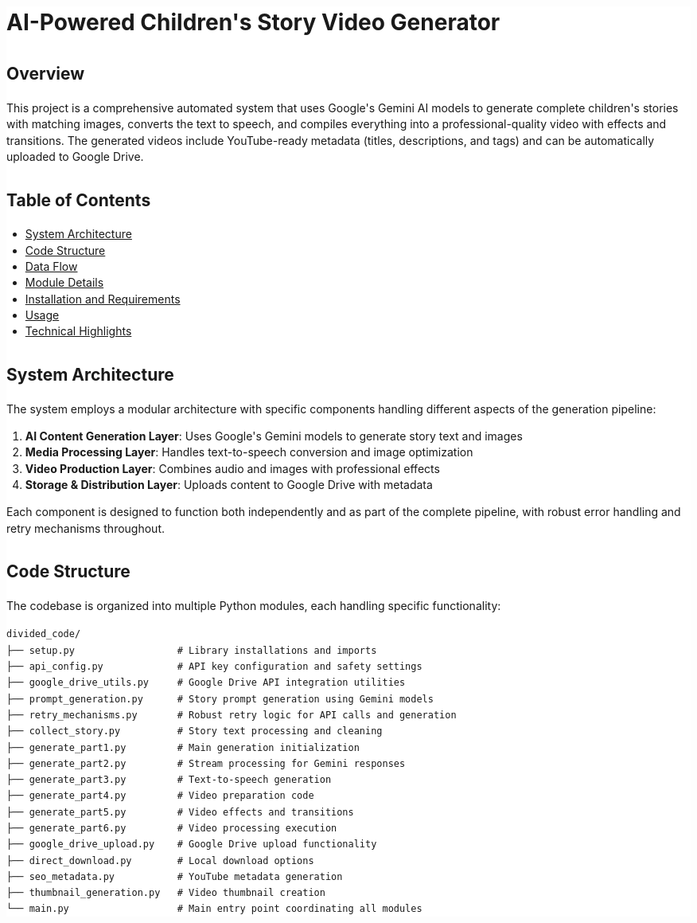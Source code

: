 # AI-Powered Children's Story Video Generator

## Overview

This project is a comprehensive automated system that uses Google's Gemini AI models to generate complete children's stories with matching images, converts the text to speech, and compiles everything into a professional-quality video with effects and transitions. The generated videos include YouTube-ready metadata (titles, descriptions, and tags) and can be automatically uploaded to Google Drive.

## Table of Contents

- [System Architecture](#system-architecture)
- [Code Structure](#code-structure)
- [Data Flow](#data-flow)
- [Module Details](#module-details)
- [Installation and Requirements](#installation-and-requirements)
- [Usage](#usage)
- [Technical Highlights](#technical-highlights)

## System Architecture

The system employs a modular architecture with specific components handling different aspects of the generation pipeline:

1. **AI Content Generation Layer**: Uses Google's Gemini models to generate story text and images
2. **Media Processing Layer**: Handles text-to-speech conversion and image optimization
3. **Video Production Layer**: Combines audio and images with professional effects
4. **Storage & Distribution Layer**: Uploads content to Google Drive with metadata

Each component is designed to function both independently and as part of the complete pipeline, with robust error handling and retry mechanisms throughout.

## Code Structure

The codebase is organized into multiple Python modules, each handling specific functionality:

```
divided_code/
├── setup.py                  # Library installations and imports
├── api_config.py             # API key configuration and safety settings
├── google_drive_utils.py     # Google Drive API integration utilities
├── prompt_generation.py      # Story prompt generation using Gemini models
├── retry_mechanisms.py       # Robust retry logic for API calls and generation
├── collect_story.py          # Story text processing and cleaning
├── generate_part1.py         # Main generation initialization
├── generate_part2.py         # Stream processing for Gemini responses
├── generate_part3.py         # Text-to-speech generation
├── generate_part4.py         # Video preparation code
├── generate_part5.py         # Video effects and transitions
├── generate_part6.py         # Video processing execution
├── google_drive_upload.py    # Google Drive upload functionality
├── direct_download.py        # Local download options
├── seo_metadata.py           # YouTube metadata generation
├── thumbnail_generation.py   # Video thumbnail creation
└── main.py                   # Main entry point coordinating all modules
```
